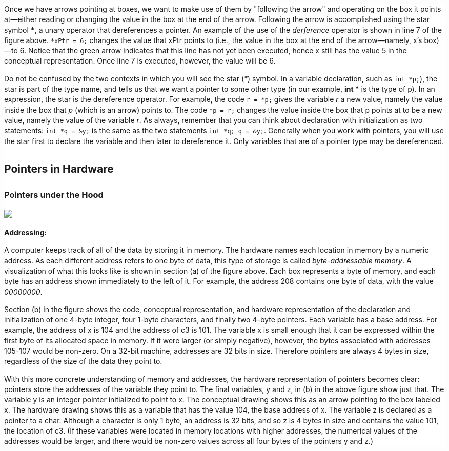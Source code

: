Once we have arrows pointing at boxes, we want to make use of them by "following the arrow" and operating on the box it points at—either reading or changing the value in the box at the end of the arrow. Following the arrow is accomplished using the star symbol __*__, a unary operator that dereferences a pointer. An example of the use of the _derference_ operator is shown in line 7 of the figure above. `*xPtr = 6;` changes the value that xPtr points to (i.e., the value in the box at the end of the arrow—namely, x’s box)—to 6. Notice that the green arrow indicates that this line has not yet been executed, hence x still has the value 5 in the conceptual representation. Once line 7 is executed, however, the value will be 6.

Do not be confused by the two contexts in which you will see the star (_*_) symbol. In a variable declaration, such as `int *p;`), the star is part of the type name, and tells us that we want a pointer to some other type (in our example, __int *__ is the type of p). In an expression, the star is the dereference operator. For example, the code `r = *p;` gives the variable _r_ a new value, namely the value inside the box that _p_ (which is an arrow) points to. The code `*p = r;` changes the value inside the box that p points at to be a new value, namely the value of the variable _r_. As always, remember that you can think about declaration with initialization as two statements: `int *q = &y;` is the same as the two statements `int *q; q = &y;`. Generally when you work with pointers, you will use the star first to declare the variable and then later to dereference it. Only variables that are of a pointer type may be dereferenced.


<h2>Pointers in Hardware</h2>


<h3>Pointers under the Hood</h3>

<img src="../3. Pointers, Arrays, and Recursion/images/addresses_hardware_ptrs.png">

__Addressing:__

A computer keeps track of all of the data by storing it in memory. The hardware names each location in memory by a numeric address. As each different address refers to one byte of data, this type of storage is called _byte-addressable memory_. A visualization of what this looks like is shown in section (a) of the figure above. Each box represents a byte of memory, and each byte has an address shown immediately to the left of it. For example, the address 208 contains one byte of data, with the value _00000000_.

Section (b) in the figure shows the code, conceptual representation, and hardware representation of the declaration and initialization of one 4-byte integer, four 1-byte characters, and finally two 4-byte pointers. Each variable has a base address. For example, the address of x is 104 and the address of c3 is 101. The variable x is small enough that it can be expressed within the first byte of its allocated space in memory. If it were larger (or simply negative), however, the bytes associated with addresses 105-107 would be non-zero. On a 32-bit machine, addresses are 32 bits in size. Therefore pointers are always 4 bytes in size, regardless of the size of the data they point to.

With this more concrete understanding of memory and addresses, the hardware representation of pointers becomes clear: pointers store the addresses of the variable they point to. The final variables, y and z, in (b) in the above figure show just that. The variable y is an integer pointer initialized to point to x. The conceptual drawing shows this as an arrow pointing to the box labeled x. The hardware drawing shows this as a variable that has the value 104, the base address of x. The variable z is declared as a pointer to a char. Although a character is only 1 byte, an address is 32 bits, and so z is 4 bytes in size and contains the value 101, the location of c3. (If these variables were located in memory locations with higher addresses, the numerical values of the addresses would be larger, and there would be non-zero values across all four bytes of the pointers y and z.)
